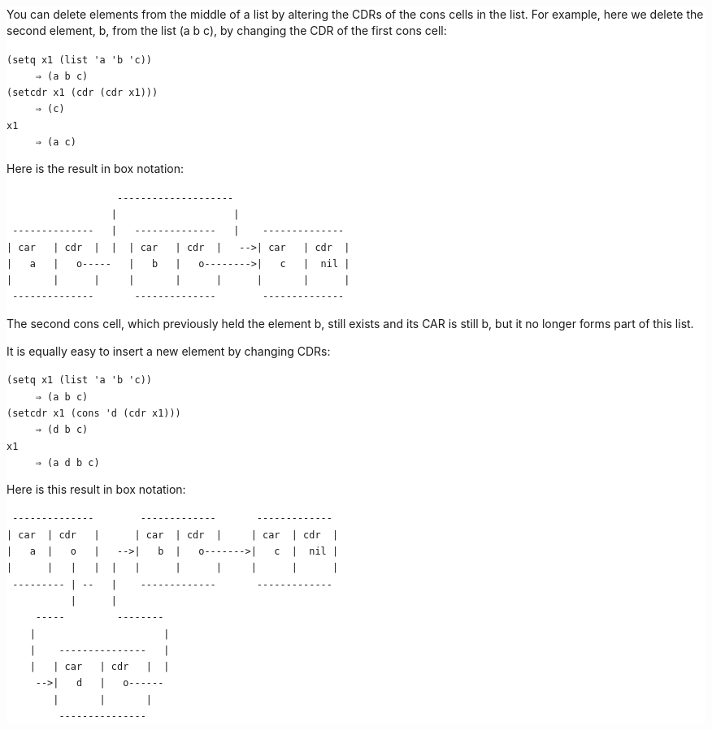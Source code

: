 You can delete elements from the middle of a list by altering the CDRs of the cons cells in the list. For example, here we delete the second element, b, from the list (a b c), by changing the CDR of the first cons cell:

```
(setq x1 (list 'a 'b 'c))
     ⇒ (a b c)
(setcdr x1 (cdr (cdr x1)))
     ⇒ (c)
x1
     ⇒ (a c)
```

Here is the result in box notation:

```
                   --------------------
                  |                    |
 --------------   |   --------------   |    --------------
| car   | cdr  |  |  | car   | cdr  |   -->| car   | cdr  |
|   a   |   o-----   |   b   |   o-------->|   c   |  nil |
|       |      |     |       |      |      |       |      |
 --------------       --------------        --------------
```

The second cons cell, which previously held the element b, still exists and its CAR is still b, but it no longer forms part of this list.

It is equally easy to insert a new element by changing CDRs:

```
(setq x1 (list 'a 'b 'c))
     ⇒ (a b c)
(setcdr x1 (cons 'd (cdr x1)))
     ⇒ (d b c)
x1
     ⇒ (a d b c)
```

Here is this result in box notation:

```
 --------------        -------------       -------------
| car  | cdr   |      | car  | cdr  |     | car  | cdr  |
|   a  |   o   |   -->|   b  |   o------->|   c  |  nil |
|      |   |   |  |   |      |      |     |      |      |
 --------- | --   |    -------------       -------------
           |      |
     -----         --------
    |                      |
    |    ---------------   |
    |   | car   | cdr   |  |
     -->|   d   |   o------
        |       |       |
         ---------------
```
